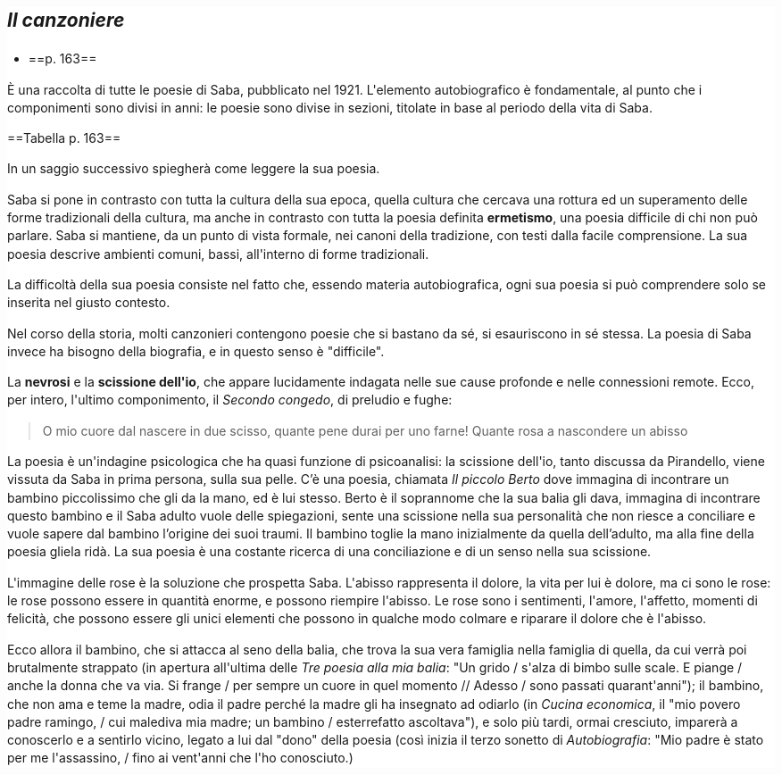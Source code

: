 ## *Il canzoniere*
- ==p. 163==

È una raccolta di tutte le poesie di Saba, pubblicato nel 1921.
L'elemento autobiografico è fondamentale, al punto che i componimenti sono divisi in anni: le poesie sono divise in sezioni, titolate in base al periodo della vita di Saba.

==Tabella p. 163==

In un saggio successivo spiegherà come leggere la sua poesia.

Saba si pone in contrasto con tutta la cultura della sua epoca, quella cultura che cercava una rottura ed un superamento delle forme tradizionali della cultura, ma anche in contrasto con tutta la poesia definita **ermetismo**, una poesia difficile di chi non può parlare.
Saba si mantiene, da un punto di vista formale, nei canoni della tradizione, con testi dalla facile comprensione.
La sua poesia descrive ambienti comuni, bassi, all'interno di forme tradizionali.

La difficoltà della sua poesia consiste nel fatto che, essendo materia autobiografica, ogni sua poesia si può comprendere solo se inserita nel giusto contesto.

Nel corso della storia, molti canzonieri contengono poesie che si bastano da sé, si esauriscono in sé stessa. La poesia di Saba invece ha bisogno della biografia, e in questo senso è "difficile".

La **nevrosi** e la **scissione dell'io**, che appare lucidamente indagata nelle sue cause profonde e nelle connessioni remote. Ecco, per intero, l'ultimo componimento, il *Secondo congedo*, di preludio e fughe:
> O mio cuore dal nascere in due scisso,
> quante pene durai per uno farne!
> Quante rosa a nascondere un abisso

La poesia è un'indagine psicologica che ha quasi funzione di psicoanalisi: la scissione dell'io, tanto discussa da Pirandello, viene vissuta da Saba in prima persona, sulla sua pelle. C’è una poesia, chiamata *Il piccolo Berto* dove immagina di incontrare un bambino piccolissimo che gli da la mano, ed è lui stesso. Berto è il soprannome che la sua balia gli dava, immagina di incontrare questo bambino e il Saba adulto vuole delle spiegazioni, sente una scissione nella sua personalità che non riesce a conciliare e vuole sapere dal bambino l’origine dei suoi traumi. Il bambino toglie la mano inizialmente da quella dell’adulto, ma alla fine della poesia gliela ridà. La sua poesia è una costante ricerca di una conciliazione e di un senso nella sua scissione.

L'immagine delle rose è la soluzione che prospetta Saba. L'abisso rappresenta il dolore, la vita per lui è dolore, ma ci sono le rose: le rose possono essere in quantità enorme, e possono riempire l'abisso.
Le rose sono i sentimenti, l'amore, l'affetto, momenti di felicità, che possono essere gli unici elementi che possono in qualche modo colmare e riparare il dolore che è l'abisso.

Ecco allora il bambino, che si attacca al seno della balia, che trova la sua vera famiglia nella famiglia di quella, da cui verrà poi brutalmente strappato (in apertura all'ultima delle *Tre poesia alla mia balia*: "Un grido / s'alza di bimbo sulle scale. E piange / anche la donna che va via. Si frange / per sempre un cuore in quel momento // Adesso / sono passati quarant'anni"); il bambino, che non ama e teme la madre, odia il padre perché la madre gli ha insegnato ad odiarlo (in *Cucina economica*, il "mio povero padre ramingo, / cui malediva mia madre; un bambino / esterrefatto ascoltava"), e solo più tardi, ormai cresciuto, imparerà a conoscerlo e a sentirlo vicino, legato a lui dal "dono" della poesia (così inizia il terzo sonetto di *Autobiografia*: "Mio padre è stato per me l'assassino, / fino ai vent'anni che l'ho conosciuto.)
